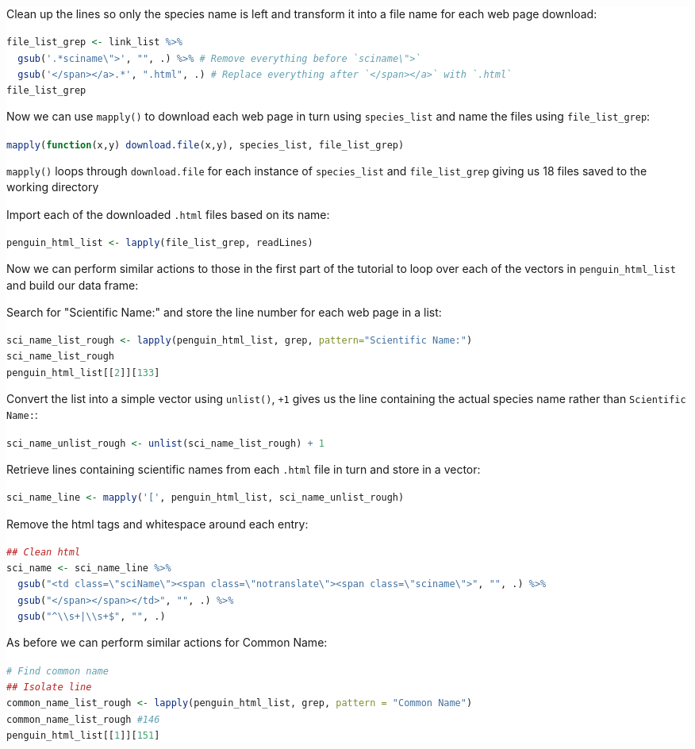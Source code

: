 Clean up the lines so only the species name is left and transform it into a file name for each web page download:
```r
file_list_grep <- link_list %>%
  gsub('.*sciname\">', "", .) %>% # Remove everything before `sciname\">`
  gsub('</span></a>.*', ".html", .) # Replace everything after `</span></a>` with `.html`
file_list_grep
```

Now we can use `mapply()` to download each web page in turn using `species_list` and name the files using `file_list_grep`:

```r
mapply(function(x,y) download.file(x,y), species_list, file_list_grep)
```

`mapply()` loops through `download.file` for each instance of `species_list` and `file_list_grep` giving us 18 files saved to the working directory

Import each of the downloaded `.html` files based on its name:
```r
penguin_html_list <- lapply(file_list_grep, readLines)
```

Now we can perform similar actions to those in the first part of the tutorial to loop over each of the vectors in `penguin_html_list` and build our data frame:

Search for "Scientific Name:" and store the line number for each web page in a list:
```r
sci_name_list_rough <- lapply(penguin_html_list, grep, pattern="Scientific Name:")
sci_name_list_rough
penguin_html_list[[2]][133]
```

Convert the list into a simple vector using `unlist()`, `+1` gives us the line containing the actual species name rather than `Scientific Name:`:
```r
sci_name_unlist_rough <- unlist(sci_name_list_rough) + 1
```

Retrieve lines containing scientific names from each `.html` file in turn and store in a vector:
```r
sci_name_line <- mapply('[', penguin_html_list, sci_name_unlist_rough)
```

Remove the html tags and whitespace around each entry:
```r
## Clean html
sci_name <- sci_name_line %>%
  gsub("<td class=\"sciName\"><span class=\"notranslate\"><span class=\"sciname\">", "", .) %>%
  gsub("</span></span></td>", "", .) %>%
  gsub("^\\s+|\\s+$", "", .)
```

As before we can perform similar actions for Common Name:
```r
# Find common name
## Isolate line
common_name_list_rough <- lapply(penguin_html_list, grep, pattern = "Common Name")
common_name_list_rough #146
penguin_html_list[[1]][151]
```
